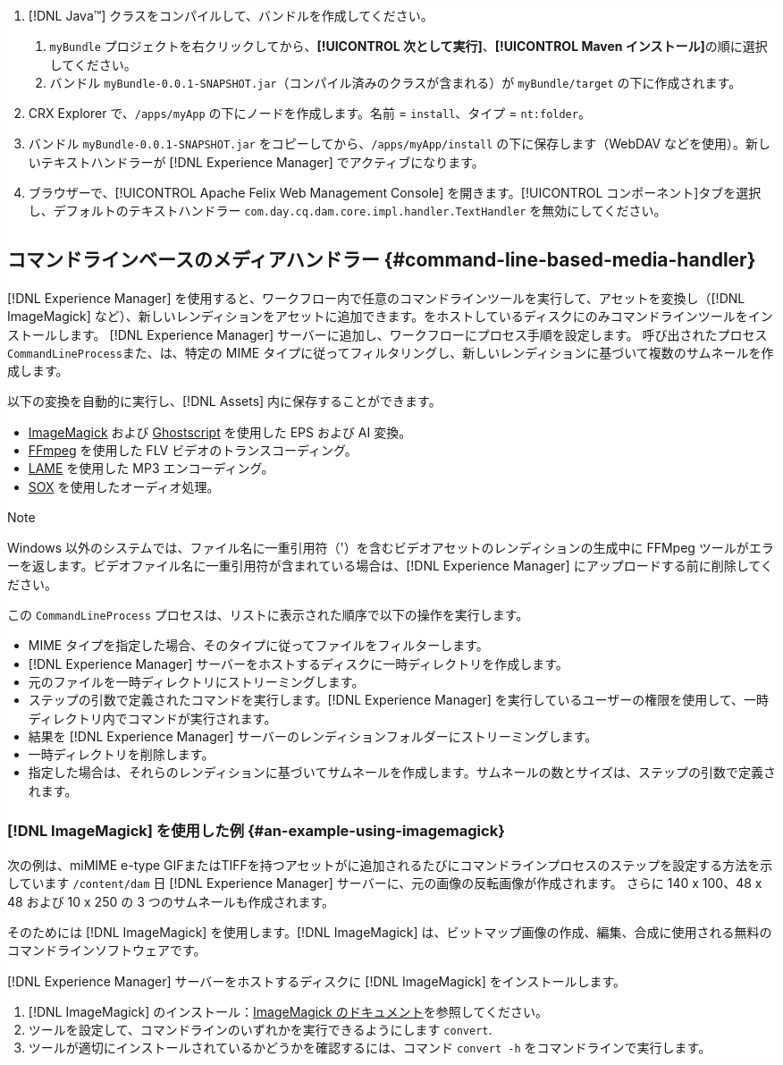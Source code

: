 1. [!DNL Java™] クラスをコンパイルして、バンドルを作成してください。

   1. `myBundle` プロジェクトを右クリックしてから、**[!UICONTROL 次として実行]**、**[!UICONTROL Maven インストール]**&#x200B;の順に選択してください。
   1. バンドル `myBundle-0.0.1-SNAPSHOT.jar`（コンパイル済みのクラスが含まれる）が `myBundle/target` の下に作成されます。

1. CRX Explorer で、`/apps/myApp` の下にノードを作成します。名前 = `install`、タイプ = `nt:folder`。
1. バンドル `myBundle-0.0.1-SNAPSHOT.jar` をコピーしてから、`/apps/myApp/install` の下に保存します（WebDAV などを使用）。新しいテキストハンドラーが [!DNL Experience Manager] でアクティブになります。
1. ブラウザーで、[!UICONTROL Apache Felix Web Management Console] を開きます。[!UICONTROL コンポーネント]タブを選択し、デフォルトのテキストハンドラー `com.day.cq.dam.core.impl.handler.TextHandler` を無効にしてください。

## コマンドラインベースのメディアハンドラー {#command-line-based-media-handler}

[!DNL Experience Manager] を使用すると、ワークフロー内で任意のコマンドラインツールを実行して、アセットを変換し（[!DNL ImageMagick] など）、新しいレンディションをアセットに追加できます。をホストしているディスクにのみコマンドラインツールをインストールします。 [!DNL Experience Manager] サーバーに追加し、ワークフローにプロセス手順を設定します。 呼び出されたプロセス `CommandLineProcess`また、は、特定の MIME タイプに従ってフィルタリングし、新しいレンディションに基づいて複数のサムネールを作成します。

以下の変換を自動的に実行し、[!DNL Assets] 内に保存することができます。

* [ImageMagick](https://www.imagemagick.org/script/index.php) および [Ghostscript](https://www.ghostscript.com/) を使用した EPS および AI 変換。
* [FFmpeg](https://ffmpeg.org/) を使用した FLV ビデオのトランスコーディング。
* [LAME](https://lame.sourceforge.io/) を使用した MP3 エンコーディング。
* [SOX](https://sourceforge.net/projects/sox/) を使用したオーディオ処理。

>[!NOTE]
>
>Windows 以外のシステムでは、ファイル名に一重引用符（&#39;）を含むビデオアセットのレンディションの生成中に FFMpeg ツールがエラーを返します。ビデオファイル名に一重引用符が含まれている場合は、[!DNL Experience Manager] にアップロードする前に削除してください。

この `CommandLineProcess` プロセスは、リストに表示された順序で以下の操作を実行します。

* MIME タイプを指定した場合、そのタイプに従ってファイルをフィルターします。
* [!DNL Experience Manager] サーバーをホストするディスクに一時ディレクトリを作成します。
* 元のファイルを一時ディレクトリにストリーミングします。
* ステップの引数で定義されたコマンドを実行します。[!DNL Experience Manager] を実行しているユーザーの権限を使用して、一時ディレクトリ内でコマンドが実行されます。
* 結果を [!DNL Experience Manager] サーバーのレンディションフォルダーにストリーミングします。
* 一時ディレクトリを削除します。
* 指定した場合は、それらのレンディションに基づいてサムネールを作成します。サムネールの数とサイズは、ステップの引数で定義されます。

### [!DNL ImageMagick] を使用した例 {#an-example-using-imagemagick}

次の例は、miMIME e-type GIFまたはTIFFを持つアセットがに追加されるたびにコマンドラインプロセスのステップを設定する方法を示しています `/content/dam` 日 [!DNL Experience Manager] サーバーに、元の画像の反転画像が作成されます。 さらに 140 x 100、48 x 48 および 10 x 250 の 3 つのサムネールも作成されます。

そのためには [!DNL ImageMagick] を使用します。[!DNL ImageMagick] は、ビットマップ画像の作成、編集、合成に使用される無料のコマンドラインソフトウェアです。

[!DNL Experience Manager] サーバーをホストするディスクに [!DNL ImageMagick] をインストールします。

1. [!DNL ImageMagick] のインストール：[ImageMagick のドキュメント](https://www.imagemagick.org/script/download.php)を参照してください。
1. ツールを設定して、コマンドラインのいずれかを実行できるようにします `convert`.
1. ツールが適切にインストールされているかどうかを確認するには、コマンド `convert -h` をコマンドラインで実行します。
